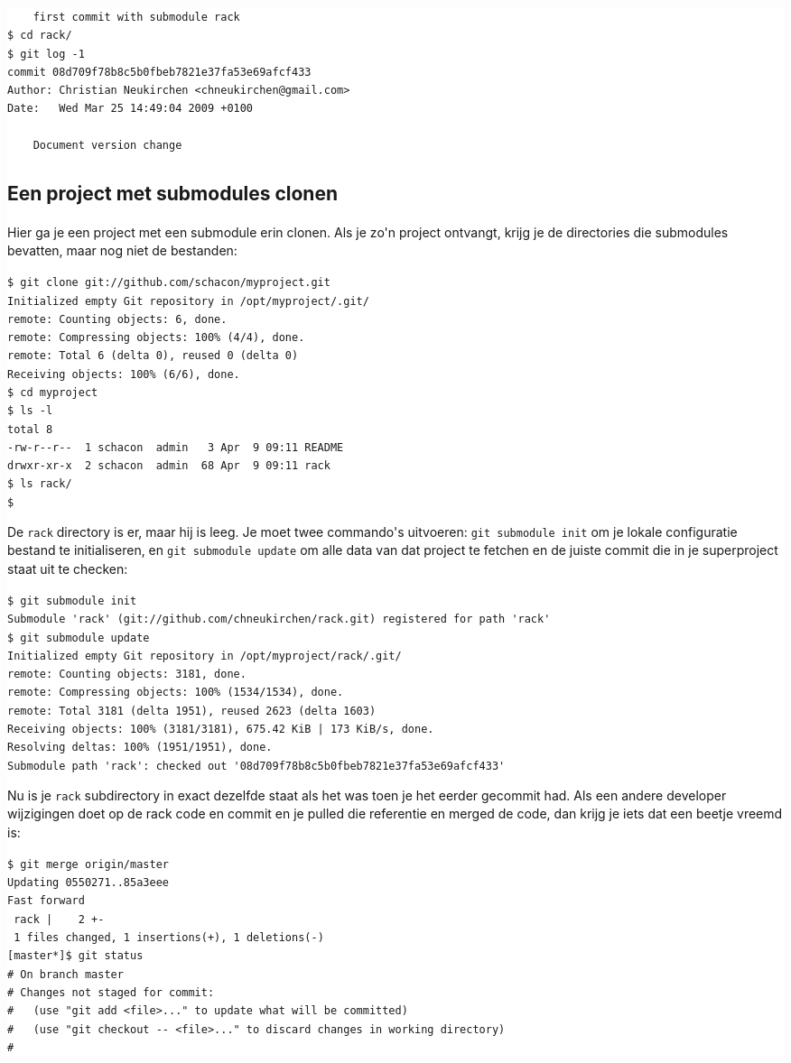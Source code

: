 	    first commit with submodule rack
	$ cd rack/
	$ git log -1
	commit 08d709f78b8c5b0fbeb7821e37fa53e69afcf433
	Author: Christian Neukirchen <chneukirchen@gmail.com>
	Date:   Wed Mar 25 14:49:04 2009 +0100

	    Document version change

## Een project met submodules clonen

Hier ga je een project met een submodule erin clonen. Als je zo'n project ontvangt, krijg je de directories die submodules bevatten, maar nog niet de bestanden:

	$ git clone git://github.com/schacon/myproject.git
	Initialized empty Git repository in /opt/myproject/.git/
	remote: Counting objects: 6, done.
	remote: Compressing objects: 100% (4/4), done.
	remote: Total 6 (delta 0), reused 0 (delta 0)
	Receiving objects: 100% (6/6), done.
	$ cd myproject
	$ ls -l
	total 8
	-rw-r--r--  1 schacon  admin   3 Apr  9 09:11 README
	drwxr-xr-x  2 schacon  admin  68 Apr  9 09:11 rack
	$ ls rack/
	$

De `rack` directory is er, maar hij is leeg. Je moet twee commando's uitvoeren: `git submodule init` om je lokale configuratie bestand te initialiseren, en `git submodule update` om alle data van dat project te fetchen en de juiste commit die in je superproject staat uit te checken:

	$ git submodule init
	Submodule 'rack' (git://github.com/chneukirchen/rack.git) registered for path 'rack'
	$ git submodule update
	Initialized empty Git repository in /opt/myproject/rack/.git/
	remote: Counting objects: 3181, done.
	remote: Compressing objects: 100% (1534/1534), done.
	remote: Total 3181 (delta 1951), reused 2623 (delta 1603)
	Receiving objects: 100% (3181/3181), 675.42 KiB | 173 KiB/s, done.
	Resolving deltas: 100% (1951/1951), done.
	Submodule path 'rack': checked out '08d709f78b8c5b0fbeb7821e37fa53e69afcf433'

Nu is je `rack` subdirectory in exact dezelfde staat als het was toen je het eerder gecommit had. Als een andere developer wijzigingen doet op de rack code en commit en je pulled die referentie en merged de code, dan krijg je iets dat een beetje vreemd is:

	$ git merge origin/master
	Updating 0550271..85a3eee
	Fast forward
	 rack |    2 +-
	 1 files changed, 1 insertions(+), 1 deletions(-)
	[master*]$ git status
	# On branch master
	# Changes not staged for commit:
	#   (use "git add <file>..." to update what will be committed)
	#   (use "git checkout -- <file>..." to discard changes in working directory)
	#